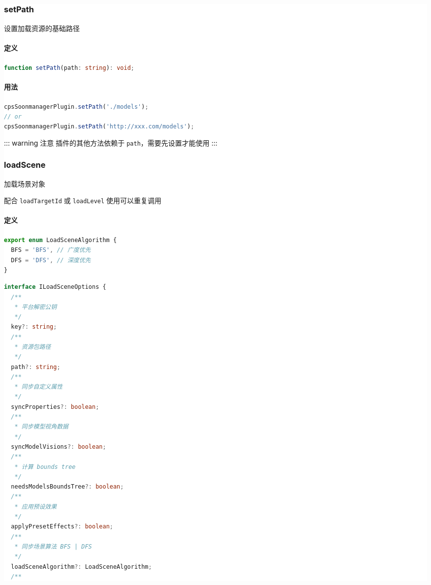 ### setPath

设置加载资源的基础路径

#### 定义

```ts
function setPath(path: string): void;
```

#### 用法

```js
cpsSoonmanagerPlugin.setPath('./models');
// or
cpsSoonmanagerPlugin.setPath('http://xxx.com/models');
```

::: warning 注意
插件的其他方法依赖于 `path`，需要先设置才能使用
:::

### loadScene

加载场景对象

配合 `loadTargetId` 或 `loadLevel` 使用可以重复调用

#### 定义

```ts
export enum LoadSceneAlgorithm {
  BFS = 'BFS', // 广度优先
  DFS = 'DFS', // 深度优先
}
```

```ts
interface ILoadSceneOptions {
  /**
   * 平台解密公钥
   */
  key?: string;
  /**
   * 资源包路径
   */
  path?: string;
  /**
   * 同步自定义属性
   */
  syncProperties?: boolean;
  /**
   * 同步模型视角数据
   */
  syncModelVisions?: boolean;
  /**
   * 计算 bounds tree
   */
  needsModelsBoundsTree?: boolean;
  /**
   * 应用预设效果
   */
  applyPresetEffects?: boolean;
  /**
   * 同步场景算法 BFS | DFS
   */
  loadSceneAlgorithm?: LoadSceneAlgorithm;
  /**
```